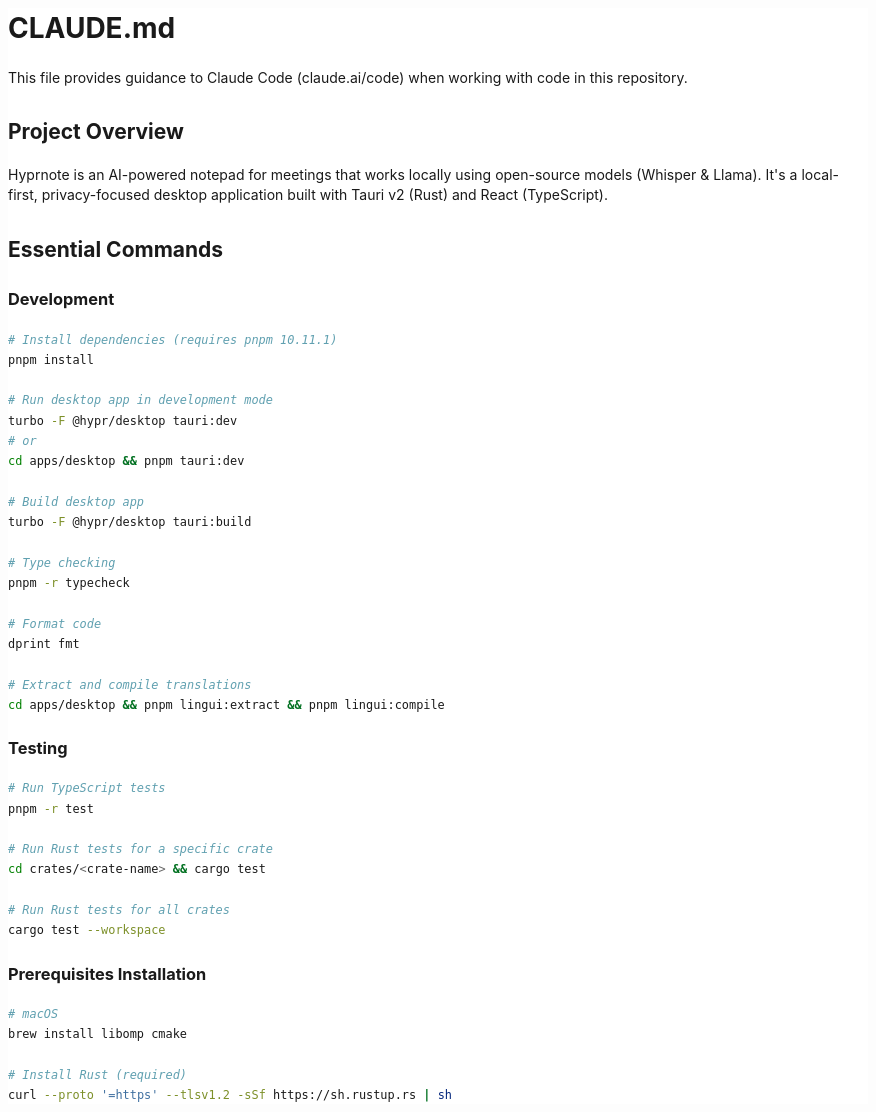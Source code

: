 # CLAUDE.md

This file provides guidance to Claude Code (claude.ai/code) when working with code in this repository.

## Project Overview

Hyprnote is an AI-powered notepad for meetings that works locally using open-source models (Whisper & Llama). It's a local-first, privacy-focused desktop application built with Tauri v2 (Rust) and React (TypeScript).

## Essential Commands

### Development
```bash
# Install dependencies (requires pnpm 10.11.1)
pnpm install

# Run desktop app in development mode
turbo -F @hypr/desktop tauri:dev
# or
cd apps/desktop && pnpm tauri:dev

# Build desktop app
turbo -F @hypr/desktop tauri:build

# Type checking
pnpm -r typecheck

# Format code
dprint fmt

# Extract and compile translations
cd apps/desktop && pnpm lingui:extract && pnpm lingui:compile
```

### Testing
```bash
# Run TypeScript tests
pnpm -r test

# Run Rust tests for a specific crate
cd crates/<crate-name> && cargo test

# Run Rust tests for all crates
cargo test --workspace
```

### Prerequisites Installation
```bash
# macOS
brew install libomp cmake

# Install Rust (required)
curl --proto '=https' --tlsv1.2 -sSf https://sh.rustup.rs | sh
```
